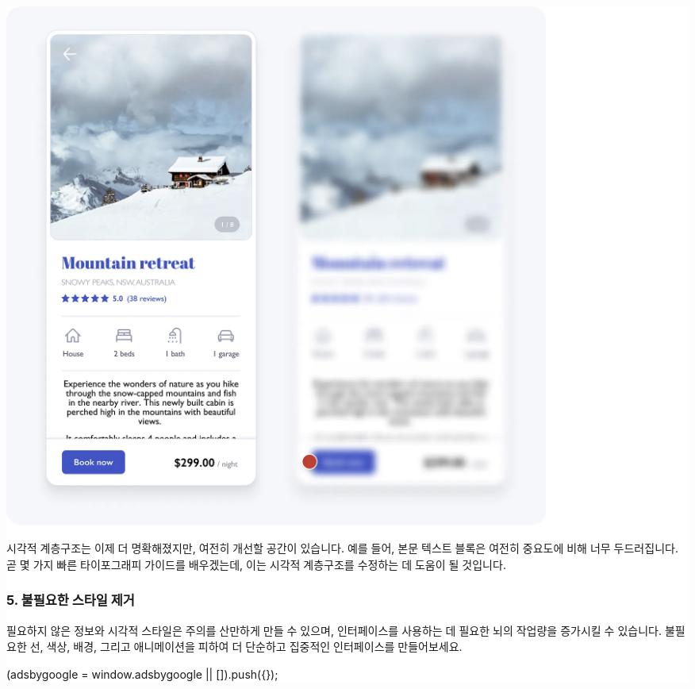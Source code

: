 ![이미지](./img/16-little-UI-design-rules-that-make-a-big-impact_10.png)

시각적 계층구조는 이제 더 명확해졌지만, 여전히 개선할 공간이 있습니다. 예를 들어, 본문 텍스트 블록은 여전히 중요도에 비해 너무 두드러집니다. 곧 몇 가지 빠른 타이포그래피 가이드를 배우겠는데, 이는 시각적 계층구조를 수정하는 데 도움이 될 것입니다.

### 5. 불필요한 스타일 제거

필요하지 않은 정보와 시각적 스타일은 주의를 산만하게 만들 수 있으며, 인터페이스를 사용하는 데 필요한 뇌의 작업량을 증가시킬 수 있습니다. 불필요한 선, 색상, 배경, 그리고 애니메이션을 피하여 더 단순하고 집중적인 인터페이스를 만들어보세요.



<ins class="adsbygoogle"
      style="display:block"
      data-ad-client="ca-pub-4877378276818686"
      data-ad-slot="9743150776"
      data-ad-format="auto"
      data-full-width-responsive="true"></ins>
<component is="script">
(adsbygoogle = window.adsbygoogle || []).push({});
</component>
